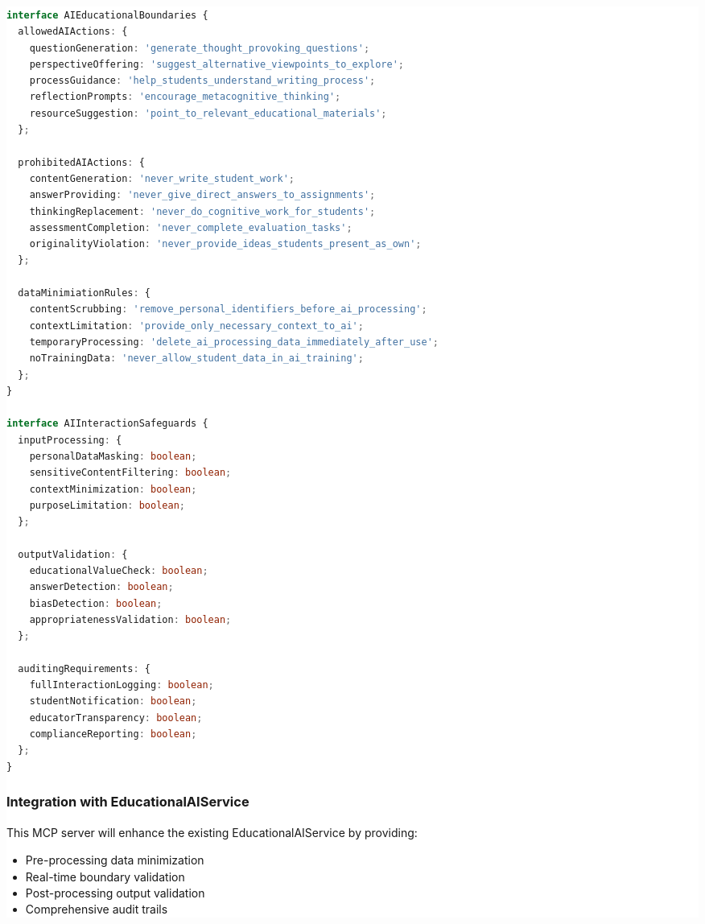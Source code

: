 ```typescript
interface AIEducationalBoundaries {
  allowedAIActions: {
    questionGeneration: 'generate_thought_provoking_questions';
    perspectiveOffering: 'suggest_alternative_viewpoints_to_explore';
    processGuidance: 'help_students_understand_writing_process';
    reflectionPrompts: 'encourage_metacognitive_thinking';
    resourceSuggestion: 'point_to_relevant_educational_materials';
  };
  
  prohibitedAIActions: {
    contentGeneration: 'never_write_student_work';
    answerProviding: 'never_give_direct_answers_to_assignments';
    thinkingReplacement: 'never_do_cognitive_work_for_students';
    assessmentCompletion: 'never_complete_evaluation_tasks';
    originalityViolation: 'never_provide_ideas_students_present_as_own';
  };
  
  dataMinimiationRules: {
    contentScrubbing: 'remove_personal_identifiers_before_ai_processing';
    contextLimitation: 'provide_only_necessary_context_to_ai';
    temporaryProcessing: 'delete_ai_processing_data_immediately_after_use';
    noTrainingData: 'never_allow_student_data_in_ai_training';
  };
}

interface AIInteractionSafeguards {
  inputProcessing: {
    personalDataMasking: boolean;
    sensitiveContentFiltering: boolean;
    contextMinimization: boolean;
    purposeLimitation: boolean;
  };
  
  outputValidation: {
    educationalValueCheck: boolean;
    answerDetection: boolean;
    biasDetection: boolean;
    appropriatenessValidation: boolean;
  };
  
  auditingRequirements: {
    fullInteractionLogging: boolean;
    studentNotification: boolean;
    educatorTransparency: boolean;
    complianceReporting: boolean;
  };
}
```

### Integration with EducationalAIService
This MCP server will enhance the existing EducationalAIService by providing:
- Pre-processing data minimization
- Real-time boundary validation  
- Post-processing output validation
- Comprehensive audit trails
